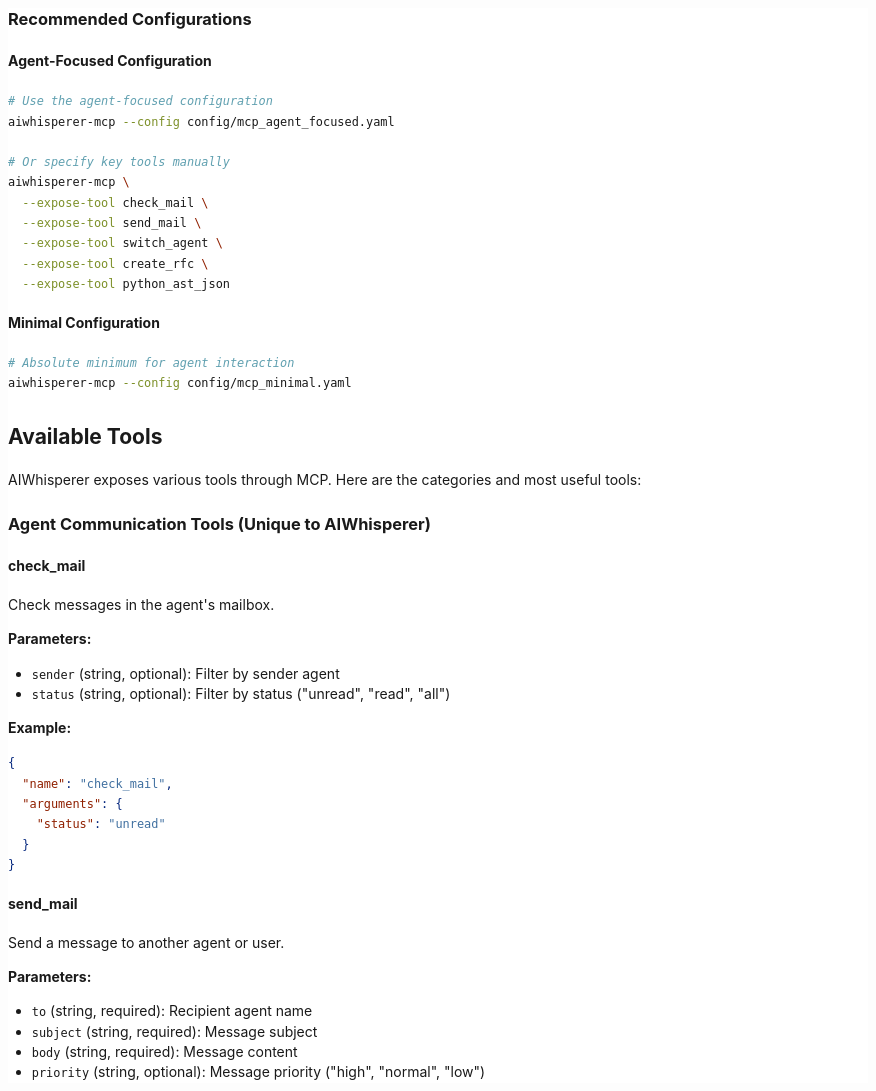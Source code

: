 ### Recommended Configurations

#### Agent-Focused Configuration
```bash
# Use the agent-focused configuration
aiwhisperer-mcp --config config/mcp_agent_focused.yaml

# Or specify key tools manually
aiwhisperer-mcp \
  --expose-tool check_mail \
  --expose-tool send_mail \
  --expose-tool switch_agent \
  --expose-tool create_rfc \
  --expose-tool python_ast_json
```

#### Minimal Configuration
```bash
# Absolute minimum for agent interaction
aiwhisperer-mcp --config config/mcp_minimal.yaml
```

## Available Tools

AIWhisperer exposes various tools through MCP. Here are the categories and most useful tools:

### Agent Communication Tools (Unique to AIWhisperer)

#### check_mail
Check messages in the agent's mailbox.

**Parameters:**
- `sender` (string, optional): Filter by sender agent
- `status` (string, optional): Filter by status ("unread", "read", "all")

**Example:**
```json
{
  "name": "check_mail",
  "arguments": {
    "status": "unread"
  }
}
```

#### send_mail
Send a message to another agent or user.

**Parameters:**
- `to` (string, required): Recipient agent name
- `subject` (string, required): Message subject
- `body` (string, required): Message content
- `priority` (string, optional): Message priority ("high", "normal", "low")
